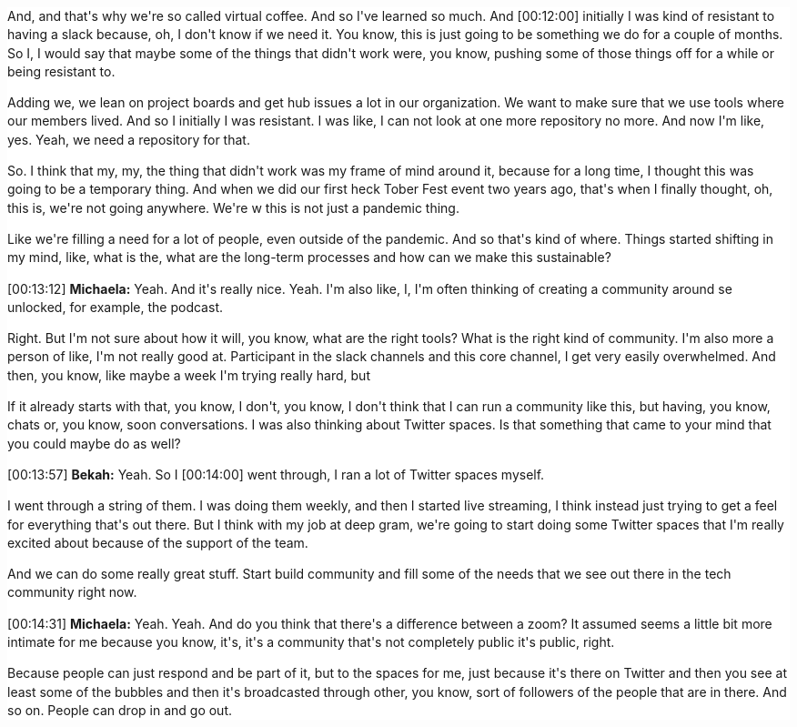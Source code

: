 And, and that's why we're so called virtual coffee. And so I've learned so much.
And [00:12:00] initially I was kind of resistant to having a slack because, oh,
I don't know if we need it. You know, this is just going to be something we do
for a couple of months. So I, I would say that maybe some of the things that
didn't work were, you know, pushing some of those things off for a while or
being resistant to.

Adding we, we lean on project boards and get hub issues a lot in our
organization. We want to make sure that we use tools where our members lived.
And so I initially I was resistant. I was like, I can not look at one more
repository no more. And now I'm like, yes. Yeah, we need a repository for that.

So. I think that my, my, the thing that didn't work was my frame of mind around
it, because for a long time, I thought this was going to be a temporary thing.
And when we did our first heck Tober Fest event two years ago, that's when I
finally thought, oh, this is, we're not going anywhere. We're w this is not just
a pandemic thing.

Like we're filling a need for a lot of people, even outside of the pandemic. And
so that's kind of where. Things started shifting in my mind, like, what is the,
what are the long-term processes and how can we make this sustainable? 

[00:13:12] **Michaela:** Yeah. And it's really nice. Yeah. I'm also like, I, I'm
often thinking of creating a community around se unlocked, for example, the
podcast.

Right. But I'm not sure about how it will, you know, what are the right tools?
What is the right kind of community. I'm also more a person of like, I'm not
really good at. Participant in the slack channels and this core channel, I get
very easily overwhelmed. And then, you know, like maybe a week I'm trying really
hard, but 

If it already starts with that, you know, I don't, you know, I don't think that
I can run a community like this, but having, you know, chats or, you know, soon
conversations. I was also thinking about Twitter spaces. Is that something that
came to your mind that you could maybe do as well? 

[00:13:57] **Bekah:** Yeah. So I [00:14:00] went through, I ran a lot of Twitter
spaces myself.

I went through a string of them. I was doing them weekly, and then I started
live streaming, I think instead just trying to get a feel for everything that's
out there. But I think with my job at deep gram, we're going to start doing some
Twitter spaces that I'm really excited about because of the support of the team.

And we can do some really great stuff. Start build community and fill some of
the needs that we see out there in the tech community right now. 

[00:14:31] **Michaela:** Yeah. Yeah. And do you think that there's a difference
between a zoom? It assumed seems a little bit more intimate for me because you
know, it's, it's a community that's not completely public it's public, right.

Because people can just respond and be part of it, but to the spaces for me,
just because it's there on Twitter and then you see at least some of the bubbles
and then it's broadcasted through other, you know, sort of followers of the
people that are in there. And so on. People can drop in and go out.
